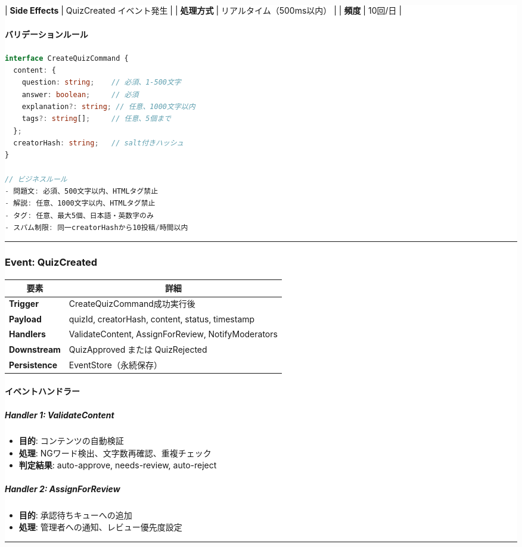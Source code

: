 | **Side Effects** | QuizCreated イベント発生 |
| **処理方式** | リアルタイム（500ms以内） |
| **頻度** | 10回/日 |

#### バリデーションルール

```typescript
interface CreateQuizCommand {
  content: {
    question: string;    // 必須、1-500文字
    answer: boolean;     // 必須
    explanation?: string; // 任意、1000文字以内
    tags?: string[];     // 任意、5個まで
  };
  creatorHash: string;   // salt付きハッシュ
}

// ビジネスルール
- 問題文: 必須、500文字以内、HTMLタグ禁止
- 解説: 任意、1000文字以内、HTMLタグ禁止
- タグ: 任意、最大5個、日本語・英数字のみ
- スパム制限: 同一creatorHashから10投稿/時間以内
```

---

### Event: QuizCreated

| 要素 | 詳細 |
|------|------|
| **Trigger** | CreateQuizCommand成功実行後 |
| **Payload** | quizId, creatorHash, content, status, timestamp |
| **Handlers** | ValidateContent, AssignForReview, NotifyModerators |
| **Downstream** | QuizApproved または QuizRejected |
| **Persistence** | EventStore（永続保存） |

#### イベントハンドラー

##### Handler 1: ValidateContent

- **目的**: コンテンツの自動検証
- **処理**: NGワード検出、文字数再確認、重複チェック
- **判定結果**: auto-approve, needs-review, auto-reject

##### Handler 2: AssignForReview

- **目的**: 承認待ちキューへの追加
- **処理**: 管理者への通知、レビュー優先度設定

---